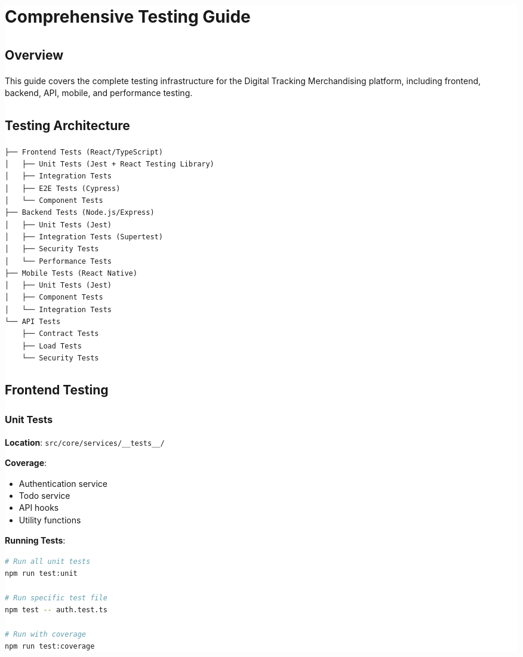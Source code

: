 # Comprehensive Testing Guide

## Overview

This guide covers the complete testing infrastructure for the Digital Tracking Merchandising platform, including frontend, backend, API, mobile, and performance testing.

## Testing Architecture

```
├── Frontend Tests (React/TypeScript)
│   ├── Unit Tests (Jest + React Testing Library)
│   ├── Integration Tests
│   ├── E2E Tests (Cypress)
│   └── Component Tests
├── Backend Tests (Node.js/Express)
│   ├── Unit Tests (Jest)
│   ├── Integration Tests (Supertest)
│   ├── Security Tests
│   └── Performance Tests
├── Mobile Tests (React Native)
│   ├── Unit Tests (Jest)
│   ├── Component Tests
│   └── Integration Tests
└── API Tests
    ├── Contract Tests
    ├── Load Tests
    └── Security Tests
```

## Frontend Testing

### Unit Tests

**Location**: `src/core/services/__tests__/`

**Coverage**:
- Authentication service
- Todo service
- API hooks
- Utility functions

**Running Tests**:
```bash
# Run all unit tests
npm run test:unit

# Run specific test file
npm test -- auth.test.ts

# Run with coverage
npm run test:coverage
```
